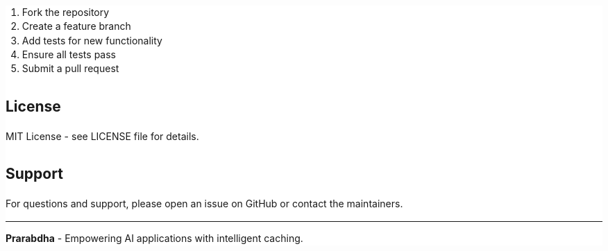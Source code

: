 1. Fork the repository
2. Create a feature branch
3. Add tests for new functionality
4. Ensure all tests pass
5. Submit a pull request

## License

MIT License - see LICENSE file for details.

## Support

For questions and support, please open an issue on GitHub or contact the maintainers.

---

**Prarabdha** - Empowering AI applications with intelligent caching. 